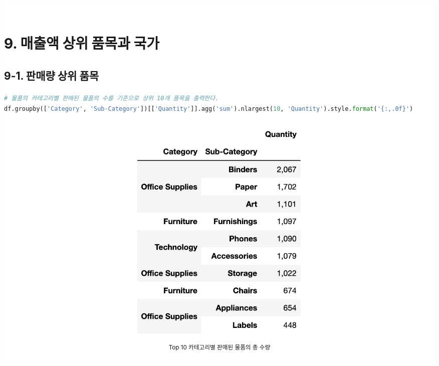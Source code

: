 <br>

# 9. 매출액 상위 품목과 국가
## 9-1. 판매량 상위 품목
```python
# 물품의 카테고리별 판매된 물품의 수를 기준으로 상위 10개 품목을 출력한다.
df.groupby(['Category', 'Sub-Category'])[['Quantity']].agg('sum').nlargest(10, 'Quantity').style.format('{:,.0f}')
```

<div style="text-align : center;">
<img src="/assets/images/US_E_Commerce/category_groupby1.png" width="40%">
</div>
<center><small>Top 10 카테고리별 판매된 물품의 총 수량</small></center>

<br>
